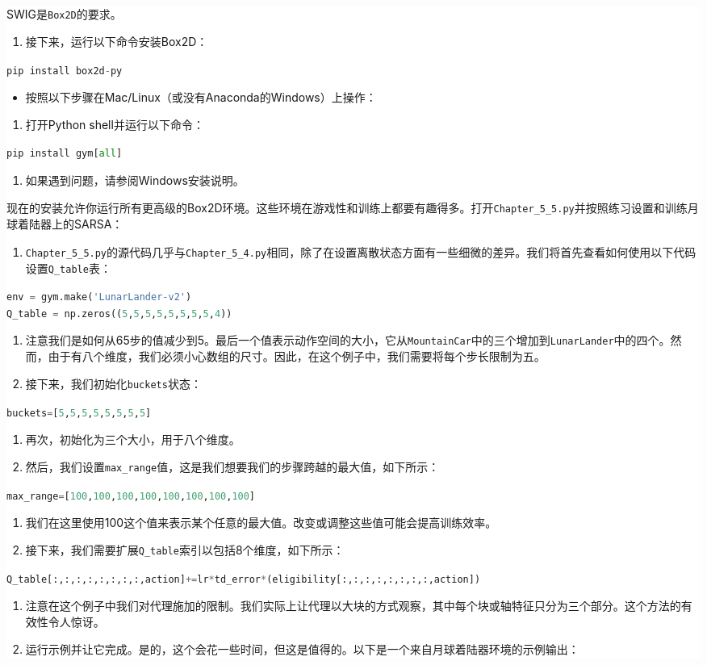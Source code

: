 SWIG是`Box2D`的要求。

1.  接下来，运行以下命令安装Box2D：

```py
pip install box2d-py

```

+   按照以下步骤在Mac/Linux（或没有Anaconda的Windows）上操作：

1.  打开Python shell并运行以下命令：

```py
pip install gym[all]
```

1.  如果遇到问题，请参阅Windows安装说明。

现在的安装允许你运行所有更高级的Box2D环境。这些环境在游戏性和训练上都要有趣得多。打开`Chapter_5_5.py`并按照练习设置和训练月球着陆器上的SARSA：

1.  `Chapter_5_5.py`的源代码几乎与`Chapter_5_4.py`相同，除了在设置离散状态方面有一些细微的差异。我们将首先查看如何使用以下代码设置`Q_table`表：

```py
env = gym.make('LunarLander-v2')
Q_table = np.zeros((5,5,5,5,5,5,5,5,4))
```

1.  注意我们是如何从65步的值减少到5。最后一个值表示动作空间的大小，它从`MountainCar`中的三个增加到`LunarLander`中的四个。然而，由于有八个维度，我们必须小心数组的尺寸。因此，在这个例子中，我们需要将每个步长限制为五。

1.  接下来，我们初始化`buckets`状态：

```py
buckets=[5,5,5,5,5,5,5,5]
```

1.  再次，初始化为三个大小，用于八个维度。

1.  然后，我们设置`max_range`值，这是我们想要我们的步骤跨越的最大值，如下所示：

```py
max_range=[100,100,100,100,100,100,100,100] 
```

1.  我们在这里使用100这个值来表示某个任意的最大值。改变或调整这些值可能会提高训练效率。

1.  接下来，我们需要扩展`Q_table`索引以包括8个维度，如下所示：

```py
Q_table[:,:,:,:,:,:,:,:,action]+=lr*td_error*(eligibility[:,:,:,:,:,:,:,:,action])
```

1.  注意在这个例子中我们对代理施加的限制。我们实际上让代理以大块的方式观察，其中每个块或轴特征只分为三个部分。这个方法的有效性令人惊讶。

1.  运行示例并让它完成。是的，这个会花一些时间，但这是值得的。以下是一个来自月球着陆器环境的示例输出：
